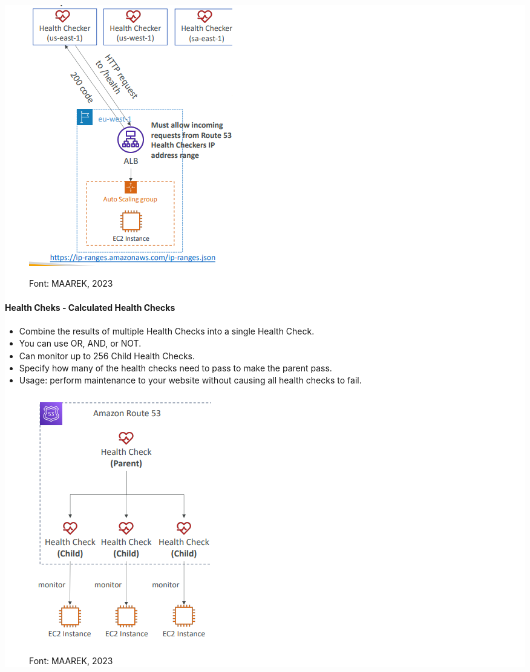 <figure><img src="../../.gitbook/assets/image (54).png" alt=""><figcaption><p>Font: MAAREK, 2023</p></figcaption></figure>

#### Health Cheks - Calculated Health Checks

* Combine the results of multiple Health Checks into a single Health Check.
* You can use OR, AND, or NOT.
* Can monitor up to 256 Child Health Checks.
* Specify how many of the health checks need to pass to make the parent pass.
* Usage: perform maintenance to your website without causing all health checks to fail.

<figure><img src="../../.gitbook/assets/image (55).png" alt=""><figcaption><p>Font: MAAREK, 2023</p></figcaption></figure>
